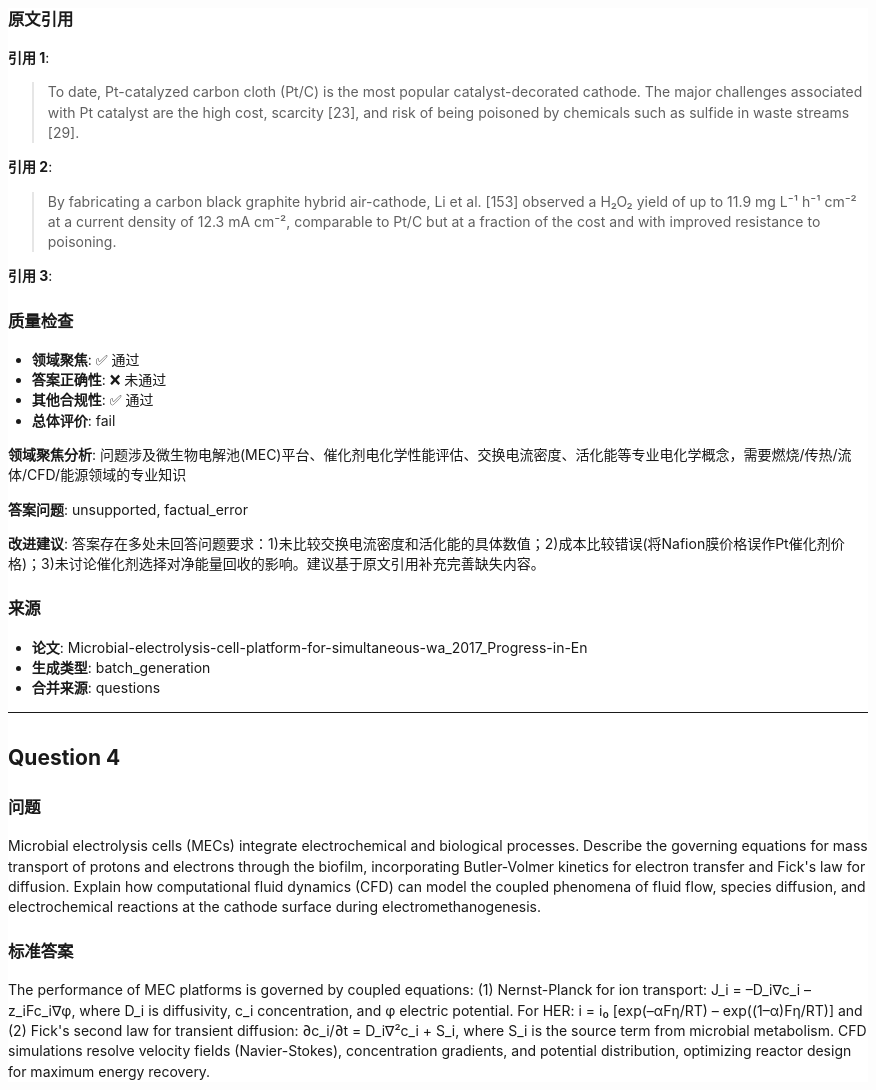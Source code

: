 ### 原文引用

**引用 1**:
> To date, Pt-catalyzed carbon cloth (Pt/C) is the most popular catalyst-decorated cathode. The major challenges associated with Pt catalyst are the high cost, scarcity [23], and risk of being poisoned by chemicals such as sulfide in waste streams [29].

**引用 2**:
> By fabricating a carbon black graphite hybrid air-cathode, Li et al. [153] observed a H₂O₂ yield of up to 11.9 mg L⁻¹ h⁻¹ cm⁻² at a current density of 12.3 mA cm⁻², comparable to Pt/C but at a fraction of the cost and with improved resistance to poisoning.

**引用 3**:
> 

### 质量检查

- **领域聚焦**: ✅ 通过
- **答案正确性**: ❌ 未通过
- **其他合规性**: ✅ 通过
- **总体评价**: fail

**领域聚焦分析**: 问题涉及微生物电解池(MEC)平台、催化剂电化学性能评估、交换电流密度、活化能等专业电化学概念，需要燃烧/传热/流体/CFD/能源领域的专业知识

**答案问题**: unsupported, factual_error

**改进建议**: 答案存在多处未回答问题要求：1)未比较交换电流密度和活化能的具体数值；2)成本比较错误(将Nafion膜价格误作Pt催化剂价格)；3)未讨论催化剂选择对净能量回收的影响。建议基于原文引用补充完善缺失内容。

### 来源

- **论文**: Microbial-electrolysis-cell-platform-for-simultaneous-wa_2017_Progress-in-En
- **生成类型**: batch_generation
- **合并来源**: questions

---

## Question 4

### 问题

Microbial electrolysis cells (MECs) integrate electrochemical and biological processes. Describe the governing equations for mass transport of protons and electrons through the biofilm, incorporating Butler-Volmer kinetics for electron transfer and Fick's law for diffusion. Explain how computational fluid dynamics (CFD) can model the coupled phenomena of fluid flow, species diffusion, and electrochemical reactions at the cathode surface during electromethanogenesis.

### 标准答案

The performance of MEC platforms is governed by coupled equations: (1) Nernst-Planck for ion transport: J_i = –D_i∇c_i – z_iFc_i∇φ, where D_i is diffusivity, c_i concentration, and φ electric potential. For HER: i = i₀ [exp(–αFη/RT) – exp((1–α)Fη/RT)] and (2) Fick's second law for transient diffusion: ∂c_i/∂t = D_i∇²c_i + S_i, where S_i is the source term from microbial metabolism. CFD simulations resolve velocity fields (Navier-Stokes), concentration gradients, and potential distribution, optimizing reactor design for maximum energy recovery.
